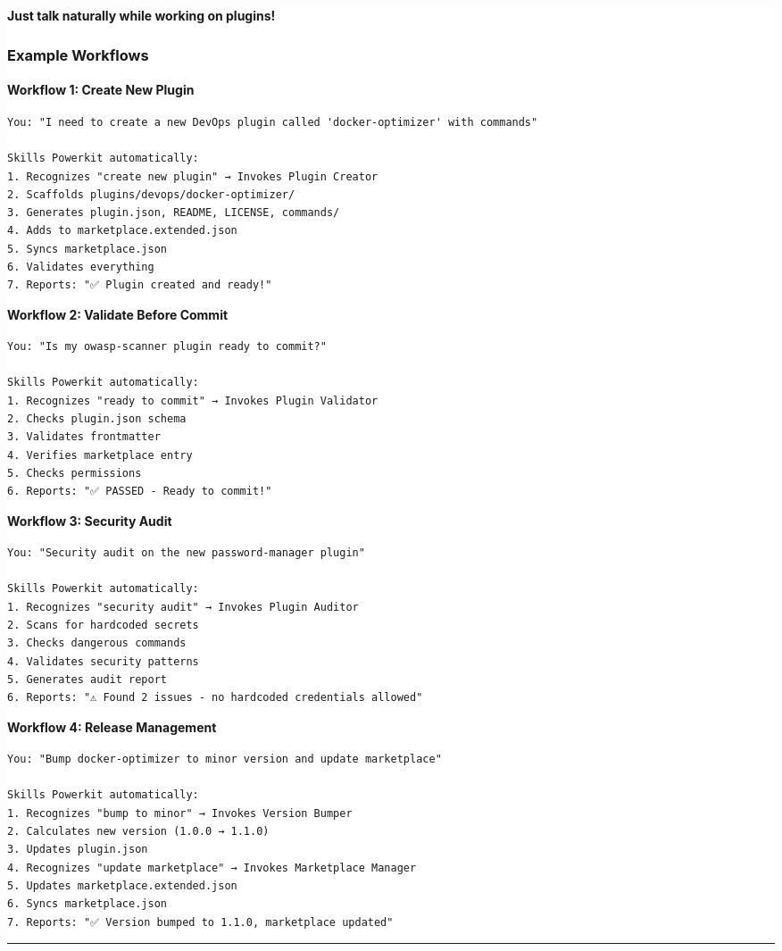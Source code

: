 **Just talk naturally while working on plugins!**

### Example Workflows

**Workflow 1: Create New Plugin**
```
You: "I need to create a new DevOps plugin called 'docker-optimizer' with commands"

Skills Powerkit automatically:
1. Recognizes "create new plugin" → Invokes Plugin Creator
2. Scaffolds plugins/devops/docker-optimizer/
3. Generates plugin.json, README, LICENSE, commands/
4. Adds to marketplace.extended.json
5. Syncs marketplace.json
6. Validates everything
7. Reports: "✅ Plugin created and ready!"
```

**Workflow 2: Validate Before Commit**
```
You: "Is my owasp-scanner plugin ready to commit?"

Skills Powerkit automatically:
1. Recognizes "ready to commit" → Invokes Plugin Validator
2. Checks plugin.json schema
3. Validates frontmatter
4. Verifies marketplace entry
5. Checks permissions
6. Reports: "✅ PASSED - Ready to commit!"
```

**Workflow 3: Security Audit**
```
You: "Security audit on the new password-manager plugin"

Skills Powerkit automatically:
1. Recognizes "security audit" → Invokes Plugin Auditor
2. Scans for hardcoded secrets
3. Checks dangerous commands
4. Validates security patterns
5. Generates audit report
6. Reports: "⚠️ Found 2 issues - no hardcoded credentials allowed"
```

**Workflow 4: Release Management**
```
You: "Bump docker-optimizer to minor version and update marketplace"

Skills Powerkit automatically:
1. Recognizes "bump to minor" → Invokes Version Bumper
2. Calculates new version (1.0.0 → 1.1.0)
3. Updates plugin.json
4. Recognizes "update marketplace" → Invokes Marketplace Manager
5. Updates marketplace.extended.json
6. Syncs marketplace.json
7. Reports: "✅ Version bumped to 1.1.0, marketplace updated"
```

---